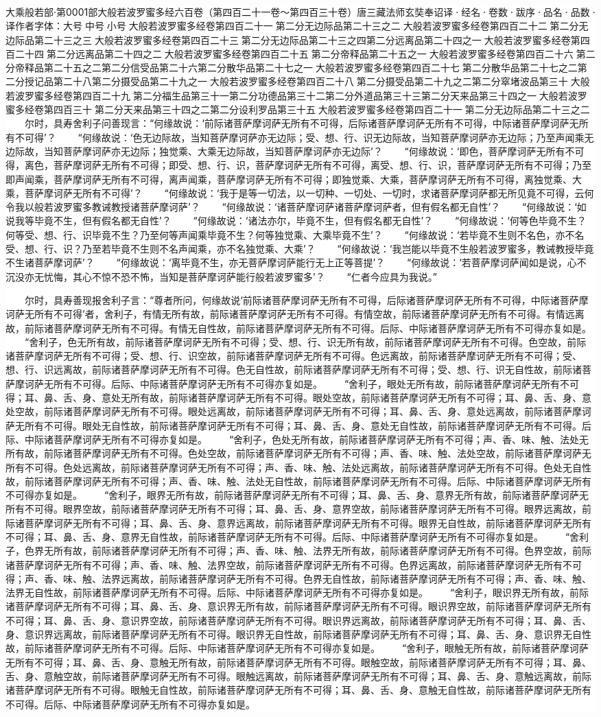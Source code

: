大乘般若部·第0001部大般若波罗蜜多经六百卷（第四百二十一卷～第四百三十卷）唐三藏法师玄奘奉诏译
· 经名 · 卷数 · 跋序
· 品名 · 品数 · 译作者字体：大号 中号 小号
大般若波罗蜜多经卷第四百二十一
第二分无边际品第二十三之二
大般若波罗蜜多经卷第四百二十二
第二分无边际品第二十三之三
大般若波罗蜜多经卷第四百二十三
第二分无边际品第二十三之四第二分远离品第二十四之一
大般若波罗蜜多经卷第四百二十四
第二分远离品第二十四之二
大般若波罗蜜多经卷第四百二十五
第二分帝释品第二十五之一
大般若波罗蜜多经卷第四百二十六
第二分帝释品第二十五之二第二分信受品第二十六第二分散华品第二十七之一
大般若波罗蜜多经卷第四百二十七
第二分散华品第二十七之二第二分授记品第二十八第二分摄受品第二十九之一
大般若波罗蜜多经卷第四百二十八
第二分摄受品第二十九之二第二分窣堵波品第三十
大般若波罗蜜多经卷第四百二十九
第二分福生品第三十一第二分功德品第三十二第二分外道品第三十三第二分天来品第三十四之一
大般若波罗蜜多经卷第四百三十
第二分天来品第三十四之二第二分设利罗品第三十五
大般若波罗蜜多经卷第四百二十一
第二分无边际品第二十三之二
　　尔时，具寿舍利子问善现言：“何缘故说：‘前际诸菩萨摩诃萨无所有不可得，后际诸菩萨摩诃萨无所有不可得，中际诸菩萨摩诃萨无所有不可得’？
　　“何缘故说：‘色无边际故，当知菩萨摩诃萨亦无边际；受、想、行、识无边际故，当知菩萨摩诃萨亦无边际；乃至声闻乘无边际故，当知菩萨摩诃萨亦无边际；独觉乘、大乘无边际故，当知菩萨摩诃萨亦无边际’？
　　“何缘故说：‘即色，菩萨摩诃萨无所有不可得，离色，菩萨摩诃萨无所有不可得；即受、想、行、识，菩萨摩诃萨无所有不可得，离受、想、行、识，菩萨摩诃萨无所有不可得；乃至即声闻乘，菩萨摩诃萨无所有不可得，离声闻乘，菩萨摩诃萨无所有不可得；即独觉乘、大乘，菩萨摩诃萨无所有不可得，离独觉乘、大乘，菩萨摩诃萨无所有不可得’？
　　“何缘故说：‘我于是等一切法，以一切种、一切处、一切时，求诸菩萨摩诃萨都无所见竟不可得，云何令我以般若波罗蜜多教诫教授诸菩萨摩诃萨’？
　　“何缘故说：‘诸菩萨摩诃萨诸菩萨摩诃萨者，但有假名都无自性’？
　　“何缘故说：‘如说我等毕竟不生，但有假名都无自性’？
　　“何缘故说：‘诸法亦尔，毕竟不生，但有假名都无自性’？
　　“何缘故说：‘何等色毕竟不生？何等受、想、行、识毕竟不生？乃至何等声闻乘毕竟不生？何等独觉乘、大乘毕竟不生’？
　　“何缘故说：‘若毕竟不生则不名色，亦不名受、想、行、识？乃至若毕竟不生则不名声闻乘，亦不名独觉乘、大乘’？
　　“何缘故说：‘我岂能以毕竟不生般若波罗蜜多，教诫教授毕竟不生诸菩萨摩诃萨’？
　　“何缘故说：‘离毕竟不生，亦无菩萨摩诃萨能行无上正等菩提’？
　　“何缘故说：‘若菩萨摩诃萨闻如是说，心不沉没亦无忧悔，其心不惊不恐不怖，当知是菩萨摩诃萨能行般若波罗蜜多’？
　　“仁者今应具为我说。”

　　尔时，具寿善现报舍利子言：“尊者所问，何缘故说‘前际诸菩萨摩诃萨无所有不可得，后际诸菩萨摩诃萨无所有不可得，中际诸菩萨摩诃萨无所有不可得’者，舍利子，有情无所有故，前际诸菩萨摩诃萨无所有不可得。有情空故，前际诸菩萨摩诃萨无所有不可得。有情远离故，前际诸菩萨摩诃萨无所有不可得。有情无自性故，前际诸菩萨摩诃萨无所有不可得。后际、中际诸菩萨摩诃萨无所有不可得亦复如是。
　　“舍利子，色无所有故，前际诸菩萨摩诃萨无所有不可得；受、想、行、识无所有故，前际诸菩萨摩诃萨无所有不可得。色空故，前际诸菩萨摩诃萨无所有不可得；受、想、行、识空故，前际诸菩萨摩诃萨无所有不可得。色远离故，前际诸菩萨摩诃萨无所有不可得；受、想、行、识远离故，前际诸菩萨摩诃萨无所有不可得。色无自性故，前际诸菩萨摩诃萨无所有不可得；受、想、行、识无自性故，前际诸菩萨摩诃萨无所有不可得。后际、中际诸菩萨摩诃萨无所有不可得亦复如是。
　　“舍利子，眼处无所有故，前际诸菩萨摩诃萨无所有不可得；耳、鼻、舌、身、意处无所有故，前际诸菩萨摩诃萨无所有不可得。眼处空故，前际诸菩萨摩诃萨无所有不可得；耳、鼻、舌、身、意处空故，前际诸菩萨摩诃萨无所有不可得。眼处远离故，前际诸菩萨摩诃萨无所有不可得；耳、鼻、舌、身、意处远离故，前际诸菩萨摩诃萨无所有不可得。眼处无自性故，前际诸菩萨摩诃萨无所有不可得；耳、鼻、舌、身、意处无自性故，前际诸菩萨摩诃萨无所有不可得。后际、中际诸菩萨摩诃萨无所有不可得亦复如是。
　　“舍利子，色处无所有故，前际诸菩萨摩诃萨无所有不可得；声、香、味、触、法处无所有故，前际诸菩萨摩诃萨无所有不可得。色处空故，前际诸菩萨摩诃萨无所有不可得；声、香、味、触、法处空故，前际诸菩萨摩诃萨无所有不可得。色处远离故，前际诸菩萨摩诃萨无所有不可得；声、香、味、触、法处远离故，前际诸菩萨摩诃萨无所有不可得。色处无自性故，前际诸菩萨摩诃萨无所有不可得；声、香、味、触、法处无自性故，前际诸菩萨摩诃萨无所有不可得。后际、中际诸菩萨摩诃萨无所有不可得亦复如是。
　　“舍利子，眼界无所有故，前际诸菩萨摩诃萨无所有不可得；耳、鼻、舌、身、意界无所有故，前际诸菩萨摩诃萨无所有不可得。眼界空故，前际诸菩萨摩诃萨无所有不可得；耳、鼻、舌、身、意界空故，前际诸菩萨摩诃萨无所有不可得。眼界远离故，前际诸菩萨摩诃萨无所有不可得；耳、鼻、舌、身、意界远离故，前际诸菩萨摩诃萨无所有不可得。眼界无自性故，前际诸菩萨摩诃萨无所有不可得；耳、鼻、舌、身、意界无自性故，前际诸菩萨摩诃萨无所有不可得。后际、中际诸菩萨摩诃萨无所有不可得亦复如是。
　　“舍利子，色界无所有故，前际诸菩萨摩诃萨无所有不可得；声、香、味、触、法界无所有故，前际诸菩萨摩诃萨无所有不可得。色界空故，前际诸菩萨摩诃萨无所有不可得；声、香、味、触、法界空故，前际诸菩萨摩诃萨无所有不可得。色界远离故，前际诸菩萨摩诃萨无所有不可得；声、香、味、触、法界远离故，前际诸菩萨摩诃萨无所有不可得。色界无自性故，前际诸菩萨摩诃萨无所有不可得；声、香、味、触、法界无自性故，前际诸菩萨摩诃萨无所有不可得。后际、中际诸菩萨摩诃萨无所有不可得亦复如是。
　　“舍利子，眼识界无所有故，前际诸菩萨摩诃萨无所有不可得；耳、鼻、舌、身、意识界无所有故，前际诸菩萨摩诃萨无所有不可得。眼识界空故，前际诸菩萨摩诃萨无所有不可得；耳、鼻、舌、身、意识界空故，前际诸菩萨摩诃萨无所有不可得。眼识界远离故，前际诸菩萨摩诃萨无所有不可得；耳、鼻、舌、身、意识界远离故，前际诸菩萨摩诃萨无所有不可得。眼识界无自性故，前际诸菩萨摩诃萨无所有不可得；耳、鼻、舌、身、意识界无自性故，前际诸菩萨摩诃萨无所有不可得。后际、中际诸菩萨摩诃萨无所有不可得亦复如是。
　　“舍利子，眼触无所有故，前际诸菩萨摩诃萨无所有不可得；耳、鼻、舌、身、意触无所有故，前际诸菩萨摩诃萨无所有不可得。眼触空故，前际诸菩萨摩诃萨无所有不可得；耳、鼻、舌、身、意触空故，前际诸菩萨摩诃萨无所有不可得。眼触远离故，前际诸菩萨摩诃萨无所有不可得；耳、鼻、舌、身、意触远离故，前际诸菩萨摩诃萨无所有不可得。眼触无自性故，前际诸菩萨摩诃萨无所有不可得；耳、鼻、舌、身、意触无自性故，前际诸菩萨摩诃萨无所有不可得。后际、中际诸菩萨摩诃萨无所有不可得亦复如是。